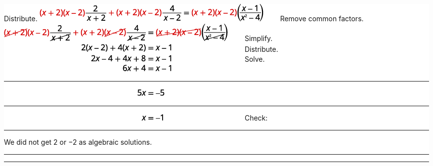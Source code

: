 <tr>
<td data-align="left">Distribute.</td>
<td data-align="left"><span xmlns:x="http://www.w3.org/1999/xhtml" data-type="media" data-alt=".">
<img src="../resources/CNX_IntAlg_Figure_07_04_003e_img.jpg" alt="." />
</span>
</td>
</tr>
<tr>
<td data-align="left">Remove common factors.</td>
<td data-align="left"><span xmlns:x="http://www.w3.org/1999/xhtml" data-type="media" data-alt=".">
<img src="../resources/CNX_IntAlg_Figure_07_04_003f_img.jpg" alt="." />
</span>
</td>
</tr>
<tr>
<td data-align="left">Simplify.</td>
<td data-align="left"><span xmlns:x="http://www.w3.org/1999/xhtml" data-type="media" data-alt=".">
<img src="../resources/CNX_IntAlg_Figure_07_04_003g_img.jpg" alt="." />
</span>
</td>
</tr>
<tr>
<td data-align="left">Distribute.</td>
<td data-align="left"><span xmlns:x="http://www.w3.org/1999/xhtml" data-type="media" data-alt=".">
<img src="../resources/CNX_IntAlg_Figure_07_04_003h_img.jpg" alt="." />
</span>
</td>
</tr>
<tr>
<td data-valign="top" data-align="left">Solve.</td>
<td data-align="left"><span xmlns:x="http://www.w3.org/1999/xhtml" data-type="media" data-alt=".">
<img src="../resources/CNX_IntAlg_Figure_07_04_003i_img.jpg" alt="." />
</span><hr data-type="newline" /><span xmlns:x="http://www.w3.org/1999/xhtml" data-type="media" data-alt=".">
<img src="../resources/CNX_IntAlg_Figure_07_04_003j_img.jpg" alt="." />
</span>
<hr data-type="newline" /><span xmlns:x="http://www.w3.org/1999/xhtml" data-type="media" data-alt=".">
<img src="../resources/CNX_IntAlg_Figure_07_04_003k_img.jpg" alt="." />
</span>
</td>
</tr>
<tr>
<td data-align="left">Check:<hr data-type="newline" />We did not get 2 or −2 as algebraic solutions.<hr data-type="newline" /><hr data-type="newline" /><span xmlns:x="http://www.w3.org/1999/xhtml" data-type="media" data-alt=".">